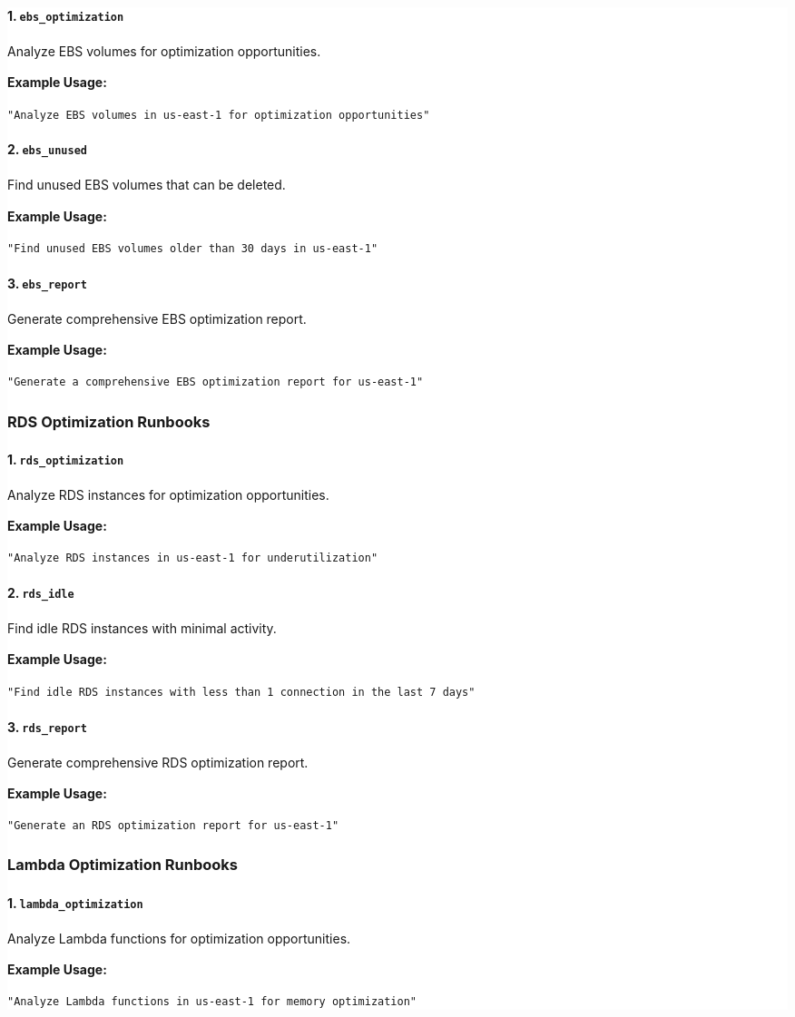 #### 1. `ebs_optimization`
Analyze EBS volumes for optimization opportunities.

**Example Usage:**
```
"Analyze EBS volumes in us-east-1 for optimization opportunities"
```

#### 2. `ebs_unused`
Find unused EBS volumes that can be deleted.

**Example Usage:**
```
"Find unused EBS volumes older than 30 days in us-east-1"
```

#### 3. `ebs_report`
Generate comprehensive EBS optimization report.

**Example Usage:**
```
"Generate a comprehensive EBS optimization report for us-east-1"
```

### RDS Optimization Runbooks

#### 1. `rds_optimization`
Analyze RDS instances for optimization opportunities.

**Example Usage:**
```
"Analyze RDS instances in us-east-1 for underutilization"
```

#### 2. `rds_idle`
Find idle RDS instances with minimal activity.

**Example Usage:**
```
"Find idle RDS instances with less than 1 connection in the last 7 days"
```

#### 3. `rds_report`
Generate comprehensive RDS optimization report.

**Example Usage:**
```
"Generate an RDS optimization report for us-east-1"
```

### Lambda Optimization Runbooks

#### 1. `lambda_optimization`
Analyze Lambda functions for optimization opportunities.

**Example Usage:**
```
"Analyze Lambda functions in us-east-1 for memory optimization"
```
